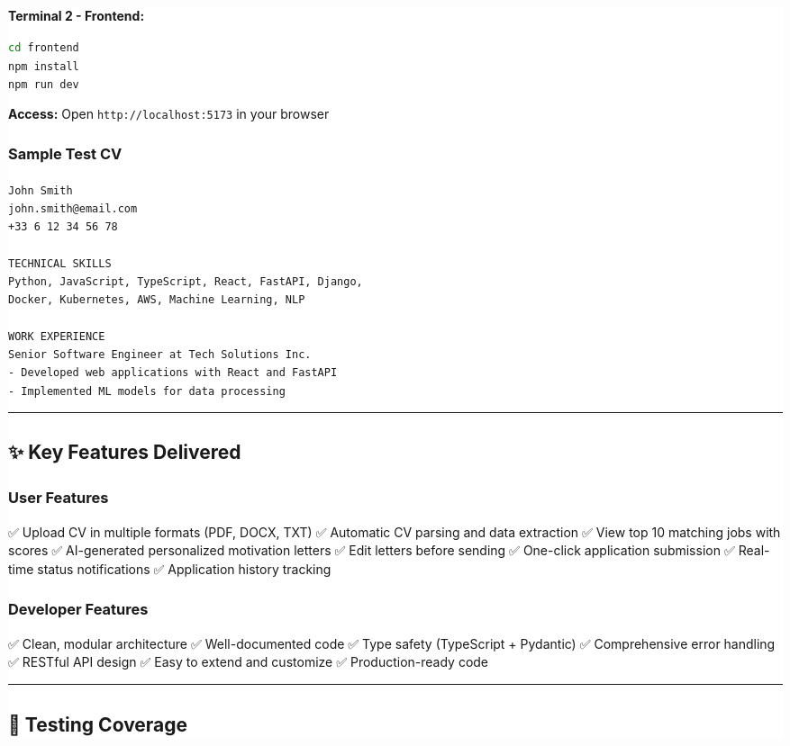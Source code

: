 **Terminal 2 - Frontend:**
```bash
cd frontend
npm install
npm run dev
```

**Access:** Open `http://localhost:5173` in your browser

### Sample Test CV
```text
John Smith
john.smith@email.com
+33 6 12 34 56 78

TECHNICAL SKILLS
Python, JavaScript, TypeScript, React, FastAPI, Django, 
Docker, Kubernetes, AWS, Machine Learning, NLP

WORK EXPERIENCE
Senior Software Engineer at Tech Solutions Inc.
- Developed web applications with React and FastAPI
- Implemented ML models for data processing
```

---

## ✨ Key Features Delivered

### User Features
✅ Upload CV in multiple formats (PDF, DOCX, TXT)
✅ Automatic CV parsing and data extraction
✅ View top 10 matching jobs with scores
✅ AI-generated personalized motivation letters
✅ Edit letters before sending
✅ One-click application submission
✅ Real-time status notifications
✅ Application history tracking

### Developer Features
✅ Clean, modular architecture
✅ Well-documented code
✅ Type safety (TypeScript + Pydantic)
✅ Comprehensive error handling
✅ RESTful API design
✅ Easy to extend and customize
✅ Production-ready code

---

## 🎯 Testing Coverage
